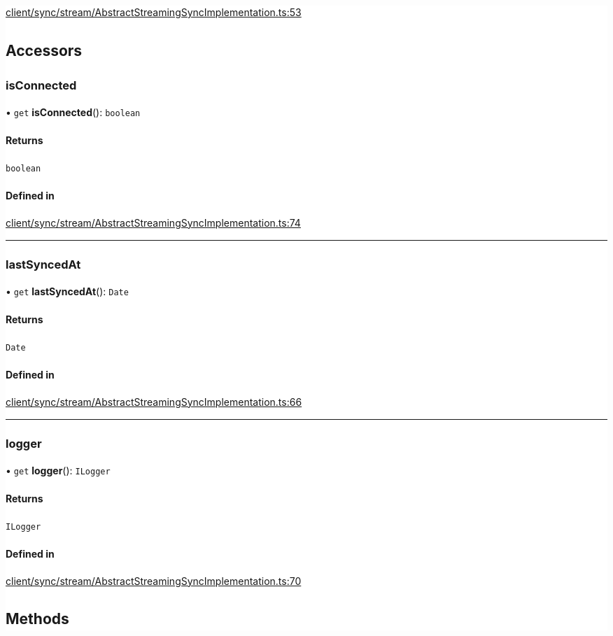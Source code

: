 [client/sync/stream/AbstractStreamingSyncImplementation.ts:53](https://github.com/powersync-ja/powersync-react-native-sdk/blob/65a3c12/packages/powersync-sdk-common/src/client/sync/stream/AbstractStreamingSyncImplementation.ts#L53)

## Accessors

### isConnected

• `get` **isConnected**(): `boolean`

#### Returns

`boolean`

#### Defined in

[client/sync/stream/AbstractStreamingSyncImplementation.ts:74](https://github.com/powersync-ja/powersync-react-native-sdk/blob/65a3c12/packages/powersync-sdk-common/src/client/sync/stream/AbstractStreamingSyncImplementation.ts#L74)

___

### lastSyncedAt

• `get` **lastSyncedAt**(): `Date`

#### Returns

`Date`

#### Defined in

[client/sync/stream/AbstractStreamingSyncImplementation.ts:66](https://github.com/powersync-ja/powersync-react-native-sdk/blob/65a3c12/packages/powersync-sdk-common/src/client/sync/stream/AbstractStreamingSyncImplementation.ts#L66)

___

### logger

• `get` **logger**(): `ILogger`

#### Returns

`ILogger`

#### Defined in

[client/sync/stream/AbstractStreamingSyncImplementation.ts:70](https://github.com/powersync-ja/powersync-react-native-sdk/blob/65a3c12/packages/powersync-sdk-common/src/client/sync/stream/AbstractStreamingSyncImplementation.ts#L70)

## Methods
